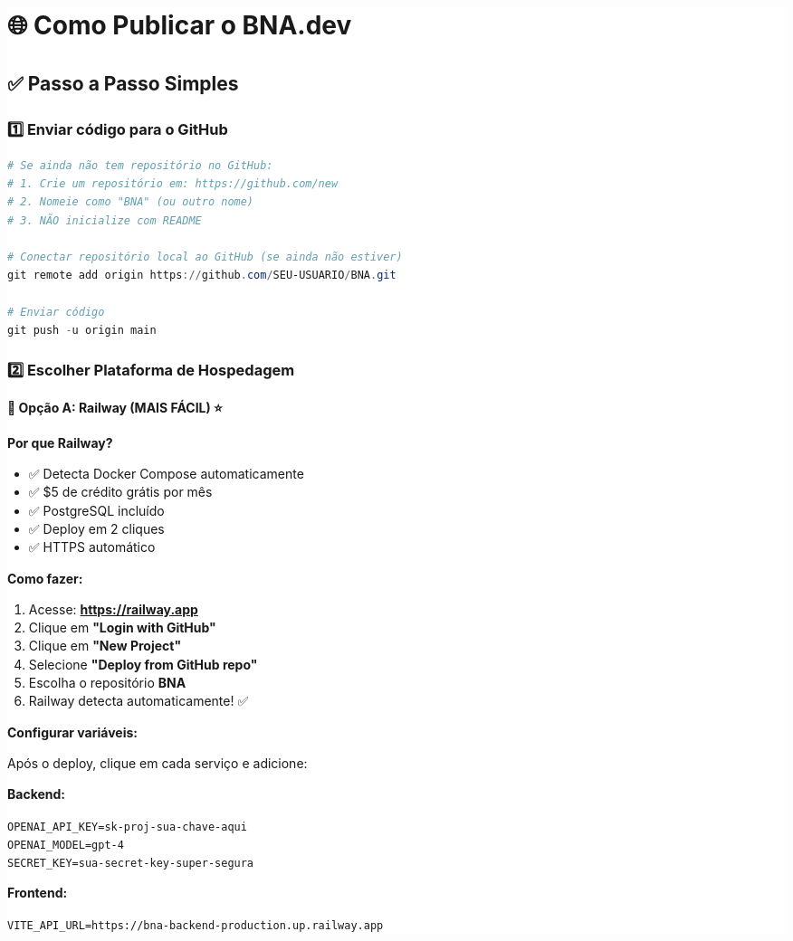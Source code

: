 # 🌐 Como Publicar o BNA.dev

## ✅ Passo a Passo Simples

### 1️⃣ Enviar código para o GitHub

```powershell
# Se ainda não tem repositório no GitHub:
# 1. Crie um repositório em: https://github.com/new
# 2. Nomeie como "BNA" (ou outro nome)
# 3. NÃO inicialize com README

# Conectar repositório local ao GitHub (se ainda não estiver)
git remote add origin https://github.com/SEU-USUARIO/BNA.git

# Enviar código
git push -u origin main
```

### 2️⃣ Escolher Plataforma de Hospedagem

#### 🚂 **Opção A: Railway (MAIS FÁCIL)** ⭐

**Por que Railway?**
- ✅ Detecta Docker Compose automaticamente
- ✅ $5 de crédito grátis por mês
- ✅ PostgreSQL incluído
- ✅ Deploy em 2 cliques
- ✅ HTTPS automático

**Como fazer:**

1. Acesse: **https://railway.app**
2. Clique em **"Login with GitHub"**
3. Clique em **"New Project"**
4. Selecione **"Deploy from GitHub repo"**
5. Escolha o repositório **BNA**
6. Railway detecta automaticamente! ✅

**Configurar variáveis:**

Após o deploy, clique em cada serviço e adicione:

**Backend:**
```
OPENAI_API_KEY=sk-proj-sua-chave-aqui
OPENAI_MODEL=gpt-4
SECRET_KEY=sua-secret-key-super-segura
```

**Frontend:**
```
VITE_API_URL=https://bna-backend-production.up.railway.app
```
